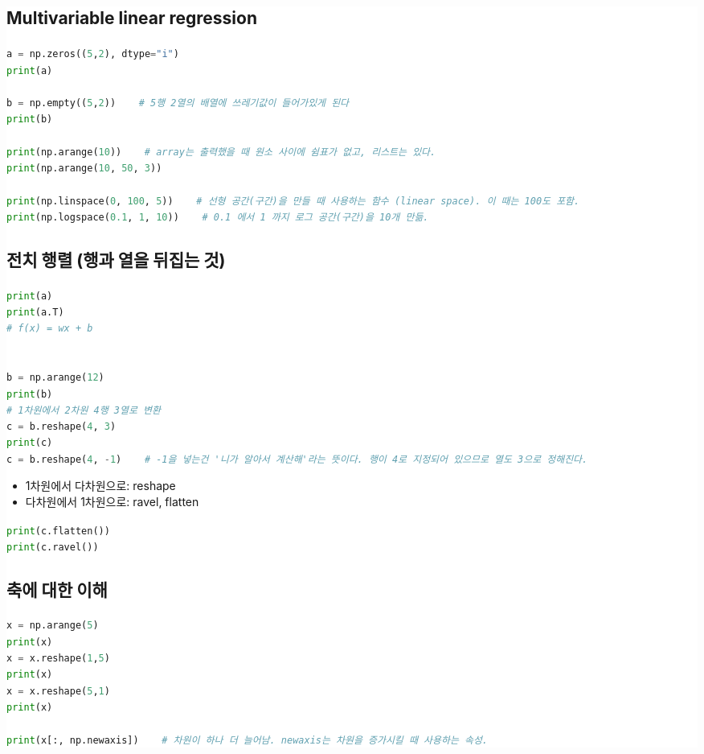 

## Multivariable linear regression

```python
a = np.zeros((5,2), dtype="i")
print(a)

b = np.empty((5,2))    # 5행 2열의 배열에 쓰레기값이 들어가있게 된다
print(b)

print(np.arange(10))    # array는 출력했을 때 원소 사이에 쉼표가 없고, 리스트는 있다.
print(np.arange(10, 50, 3))

print(np.linspace(0, 100, 5))    # 선형 공간(구간)을 만들 때 사용하는 함수 (linear space). 이 때는 100도 포함.
print(np.logspace(0.1, 1, 10))    # 0.1 에서 1 까지 로그 공간(구간)을 10개 만듦.
```



## 전치 행렬 (행과 열을 뒤집는 것)

```python
print(a)
print(a.T)
# f(x) = wx + b


b = np.arange(12)
print(b)
# 1차원에서 2차원 4행 3열로 변환
c = b.reshape(4, 3)
print(c)
c = b.reshape(4, -1)    # -1을 넣는건 '니가 알아서 계산해'라는 뜻이다. 행이 4로 지정되어 있으므로 열도 3으로 정해진다.
```

* 1차원에서 다차원으로: reshape
* 다차원에서 1차원으로: ravel, flatten

```python
print(c.flatten())
print(c.ravel())
```



## 축에 대한 이해

```python
x = np.arange(5)
print(x)
x = x.reshape(1,5)
print(x)
x = x.reshape(5,1)
print(x)

print(x[:, np.newaxis])    # 차원이 하나 더 늘어남. newaxis는 차원을 증가시킬 때 사용하는 속성.
```
